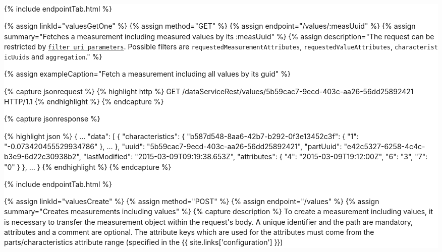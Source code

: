 {% include endpointTab.html %}

{% assign linkId="valuesGetOne" %}
{% assign method="GET" %}
{% assign endpoint="/values/:measUuid" %}
{% assign summary="Fetches a measurement including measured values by its :measUuid" %}
{% assign description="The request can be restricted by [```filter uri parameters```](#filters). Possible filters are `requestedMeasurementAttributes`, `requestedValueAttributes`, `characteristicUuids` and `aggregation`." %}

{% assign exampleCaption="Fetch a measurement including  all values by its guid" %}

{% capture jsonrequest %}
{% highlight http %}
GET /dataServiceRest/values/5b59cac7-9ecd-403c-aa26-56dd25892421 HTTP/1.1
{% endhighlight %}
{% endcapture %}

{% capture jsonresponse %}

{% highlight json %}
{
  ...
   "data":
   [
     {
      "characteristics":
       {
           "b587d548-8aa6-42b7-b292-0f3e13452c3f":
           {
               "1": "-0.073420455529934786"
           },
           ...
       },
       "uuid": "5b59cac7-9ecd-403c-aa26-56dd25892421",
       "partUuid": "e42c5327-6258-4c4c-b3e9-6d22c30938b2",
       "lastModified": "2015-03-09T09:19:38.653Z",
       "attributes":
       {
           "4": "2015-03-09T19:12:00Z",
           "6": "3",
           "7": "0"
       }
      },
      ...
}
{% endhighlight %}
{% endcapture %}

{% include endpointTab.html %}


{% assign linkId="valuesCreate" %}
{% assign method="POST" %}
{% assign endpoint="/values" %}
{% assign summary="Creates measurements including values" %}
{% capture description %}
To create a measurement including values, it is necessary to transfer the measurement object within the request's body. A unique identifier and the path are mandatory, attributes and a comment are optional. The attribute keys which are used for the attributes must come from the parts/characteristics attribute range (specified in the {{ site.links['configuration'] }})
